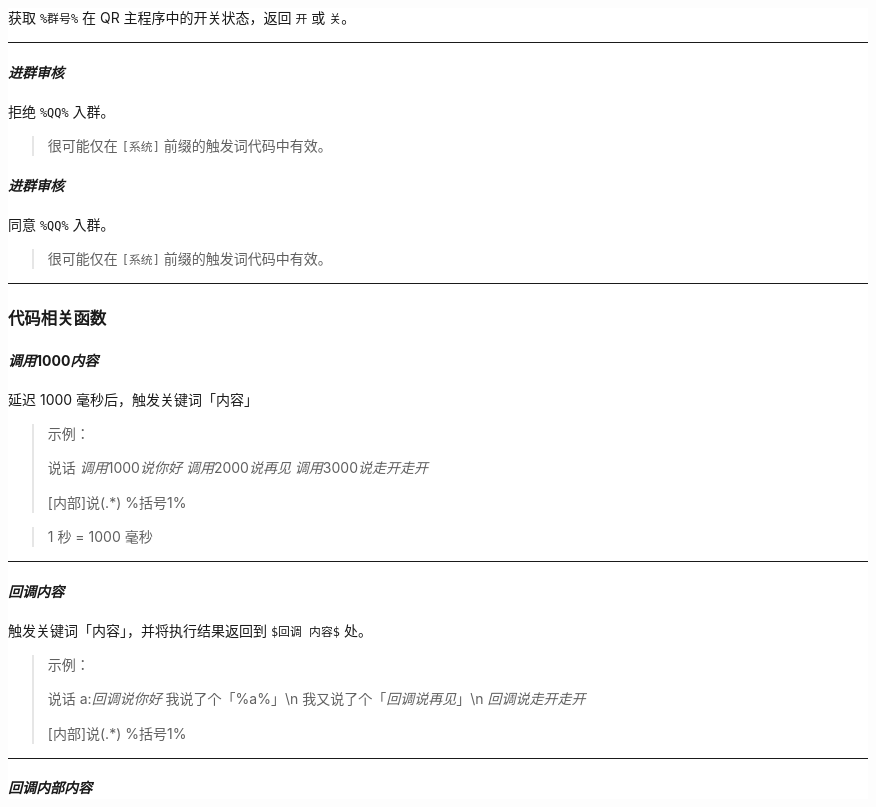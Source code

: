 获取 `%群号%` 在 QR 主程序中的开关状态，返回 `开` 或 `关`。

---

#### $进群审核 %群号% %QQ% 31 12 拒绝理由$

拒绝 `%QQ%` 入群。

> 很可能仅在 `[系统]` 前缀的触发词代码中有效。

#### $进群审核 %群号% %QQ% 2001 11 0$

同意 `%QQ%` 入群。

> 很可能仅在 `[系统]` 前缀的触发词代码中有效。

---

### 代码相关函数

#### $调用 1000 内容$

延迟 1000 毫秒后，触发关键词「内容」

> 示例：
>
> 说话
> $调用 1000 说你好$
> $调用 2000 说再见$
> $调用 3000 说走开走开$
>
> [内部]说(.*)
> %括号1%

> 1 秒 = 1000 毫秒

---

#### $回调 内容$

触发关键词「内容」，并将执行结果返回到 `$回调 内容$` 处。

> 示例：
>
> 说话
> a:$回调 说你好$
> 我说了个「%a%」\n
> 我又说了个「$回调 说再见$」\n
> $回调 说走开走开$
>
> [内部]说(.*)
> %括号1%

---

#### $回调内部 内容$


[^1]: UNIX 时间戳：1970-01-01 00:00:00 GMT 至当前的总秒数。
[^2]: 气泡 ID 手动获取方法：`在聊天界面双击想要获取 ID 的气泡→点按右下角「装扮」→点按气泡名称→点击右上角的「···」展开菜单→手指放在菜单第三行向左轻扫→轻触「复制链接」` 成功复制链接后，找合适的输入框粘贴刚刚复制的内容，可以在链接文本找到 `itemid=` ，其后紧跟的数字就是气泡 ID。
[^3]: 一种摘要算法。
[^4]: 一种标记语言。
[^5]: QQ 网页 cookie 的一部分，由 skey 通过某种摘要算法计算得出。
[^6]: 腾讯对「风险」QQ 号的一系列限制。
